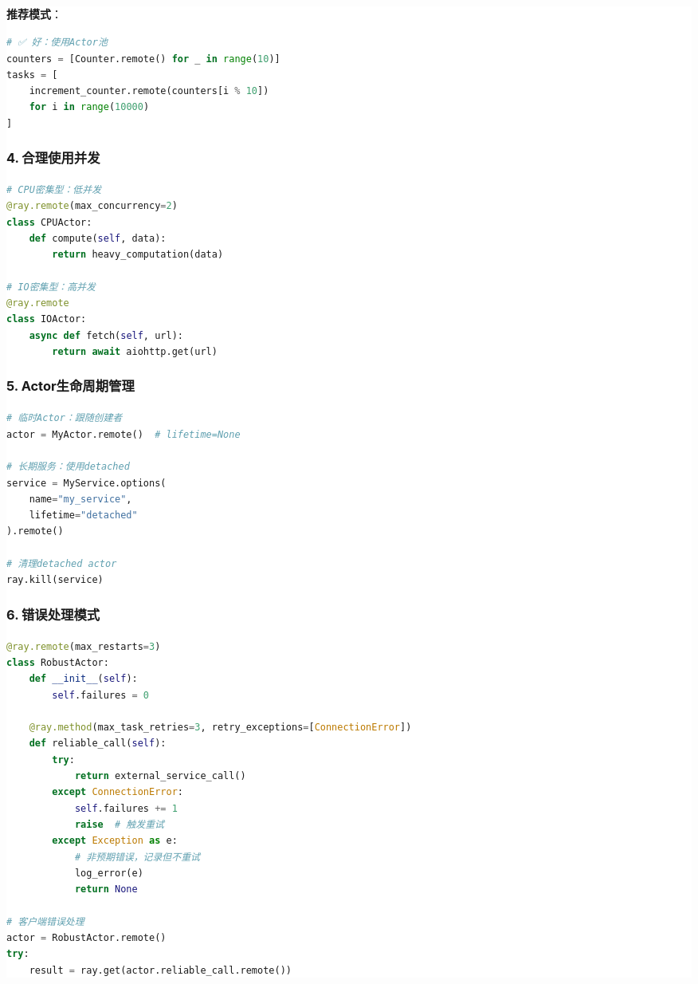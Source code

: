 **推荐模式**：
```python
# ✅ 好：使用Actor池
counters = [Counter.remote() for _ in range(10)]
tasks = [
    increment_counter.remote(counters[i % 10])
    for i in range(10000)
]
```

### 4. 合理使用并发

```python
# CPU密集型：低并发
@ray.remote(max_concurrency=2)
class CPUActor:
    def compute(self, data):
        return heavy_computation(data)

# IO密集型：高并发
@ray.remote
class IOActor:
    async def fetch(self, url):
        return await aiohttp.get(url)
```

### 5. Actor生命周期管理

```python
# 临时Actor：跟随创建者
actor = MyActor.remote()  # lifetime=None

# 长期服务：使用detached
service = MyService.options(
    name="my_service",
    lifetime="detached"
).remote()

# 清理detached actor
ray.kill(service)
```

### 6. 错误处理模式

```python
@ray.remote(max_restarts=3)
class RobustActor:
    def __init__(self):
        self.failures = 0
    
    @ray.method(max_task_retries=3, retry_exceptions=[ConnectionError])
    def reliable_call(self):
        try:
            return external_service_call()
        except ConnectionError:
            self.failures += 1
            raise  # 触发重试
        except Exception as e:
            # 非预期错误，记录但不重试
            log_error(e)
            return None

# 客户端错误处理
actor = RobustActor.remote()
try:
    result = ray.get(actor.reliable_call.remote())
```